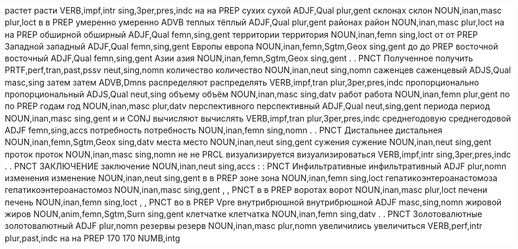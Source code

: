 растет расти VERB,impf,intr sing,3per,pres,indc
на на PREP
сухих сухой ADJF,Qual plur,gent
склонах склон NOUN,inan,masc plur,loct
в в PREP
умеренно умеренно ADVB
теплых тёплый ADJF,Qual plur,gent
районах район NOUN,inan,masc plur,loct
на на PREP
обширной обширный ADJF,Qual femn,sing,gent
территории территория NOUN,inan,femn sing,loct
от от PREP
Западной западный ADJF,Qual femn,sing,gent
Европы европа NOUN,inan,femn,Sgtm,Geox sing,gent
до до PREP
восточной восточный ADJF,Qual femn,sing,gent
Азии азия NOUN,inan,femn,Sgtm,Geox sing,gent
. . PNCT
Полученное получить PRTF,perf,tran,past,pssv neut,sing,nomn
количество количество NOUN,inan,neut sing,nomn
саженцев саженцевый ADJS,Qual masc,sing
затем затем ADVB,Dmns
распределяют распределять VERB,impf,tran plur,3per,pres,indc
пропорционально пропорциональный ADJS,Qual neut,sing
объему объём NOUN,inan,masc sing,datv
работ работа NOUN,inan,femn plur,gent
по по PREP
годам год NOUN,inan,masc plur,datv
перспективного перспективный ADJF,Qual neut,sing,gent
периода период NOUN,inan,masc sing,gent
и и CONJ
вычисляют вычислять VERB,impf,tran plur,3per,pres,indc
среднегодовую среднегодовой ADJF femn,sing,accs
потребность потребность NOUN,inan,femn sing,nomn
. . PNCT
Дистальнее дистальнея NOUN,inan,femn,Sgtm,Geox sing,datv
места место NOUN,inan,neut sing,gent
сужения сужение NOUN,inan,neut sing,gent
проток проток NOUN,inan,masc sing,nomn
не не PRCL
визуализируется визуализироваться VERB,impf,intr sing,3per,pres,indc
. . PNCT
ЗАКЛЮЧЕНИЕ заключение NOUN,inan,neut sing,accs
: : PNCT
Инфильтративные инфильтративный ADJF plur,nomn
изменения изменение NOUN,inan,neut sing,gent
в в PREP
зоне зона NOUN,inan,femn sing,loct
гепатикоэнтероанастомоза гепатикоэнтероанастомоз NOUN,inan,masc sing,gent
, , PNCT
в в PREP
воротах ворот NOUN,inan,masc plur,loct
печени печень NOUN,inan,femn sing,loct
, , PNCT
во в PREP Vpre
внутрибрюшной внутрибрюшной ADJF masc,sing,nomn
жировой жиров NOUN,anim,femn,Sgtm,Surn sing,gent
клетчатке клетчатка NOUN,inan,femn sing,datv
. . PNCT
Золотовалютные золотовалютный ADJF plur,nomn
резервы резерв NOUN,inan,masc plur,nomn
увеличились увеличиться VERB,perf,intr plur,past,indc
на на PREP
170 170 NUMB,intg
